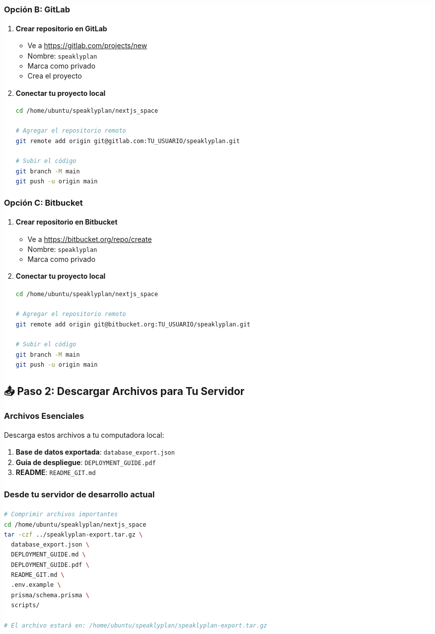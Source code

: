 ### Opción B: GitLab

1. **Crear repositorio en GitLab**
   - Ve a https://gitlab.com/projects/new
   - Nombre: `speaklyplan`
   - Marca como privado
   - Crea el proyecto

2. **Conectar tu proyecto local**
   ```bash
   cd /home/ubuntu/speaklyplan/nextjs_space
   
   # Agregar el repositorio remoto
   git remote add origin git@gitlab.com:TU_USUARIO/speaklyplan.git
   
   # Subir el código
   git branch -M main
   git push -u origin main
   ```

### Opción C: Bitbucket

1. **Crear repositorio en Bitbucket**
   - Ve a https://bitbucket.org/repo/create
   - Nombre: `speaklyplan`
   - Marca como privado

2. **Conectar tu proyecto local**
   ```bash
   cd /home/ubuntu/speaklyplan/nextjs_space
   
   # Agregar el repositorio remoto
   git remote add origin git@bitbucket.org:TU_USUARIO/speaklyplan.git
   
   # Subir el código
   git branch -M main
   git push -u origin main
   ```

## 📤 Paso 2: Descargar Archivos para Tu Servidor

### Archivos Esenciales

Descarga estos archivos a tu computadora local:

1. **Base de datos exportada**: `database_export.json`
2. **Guía de despliegue**: `DEPLOYMENT_GUIDE.pdf`
3. **README**: `README_GIT.md`

### Desde tu servidor de desarrollo actual

```bash
# Comprimir archivos importantes
cd /home/ubuntu/speaklyplan/nextjs_space
tar -czf ../speaklyplan-export.tar.gz \
  database_export.json \
  DEPLOYMENT_GUIDE.md \
  DEPLOYMENT_GUIDE.pdf \
  README_GIT.md \
  .env.example \
  prisma/schema.prisma \
  scripts/

# El archivo estará en: /home/ubuntu/speaklyplan/speaklyplan-export.tar.gz
```
